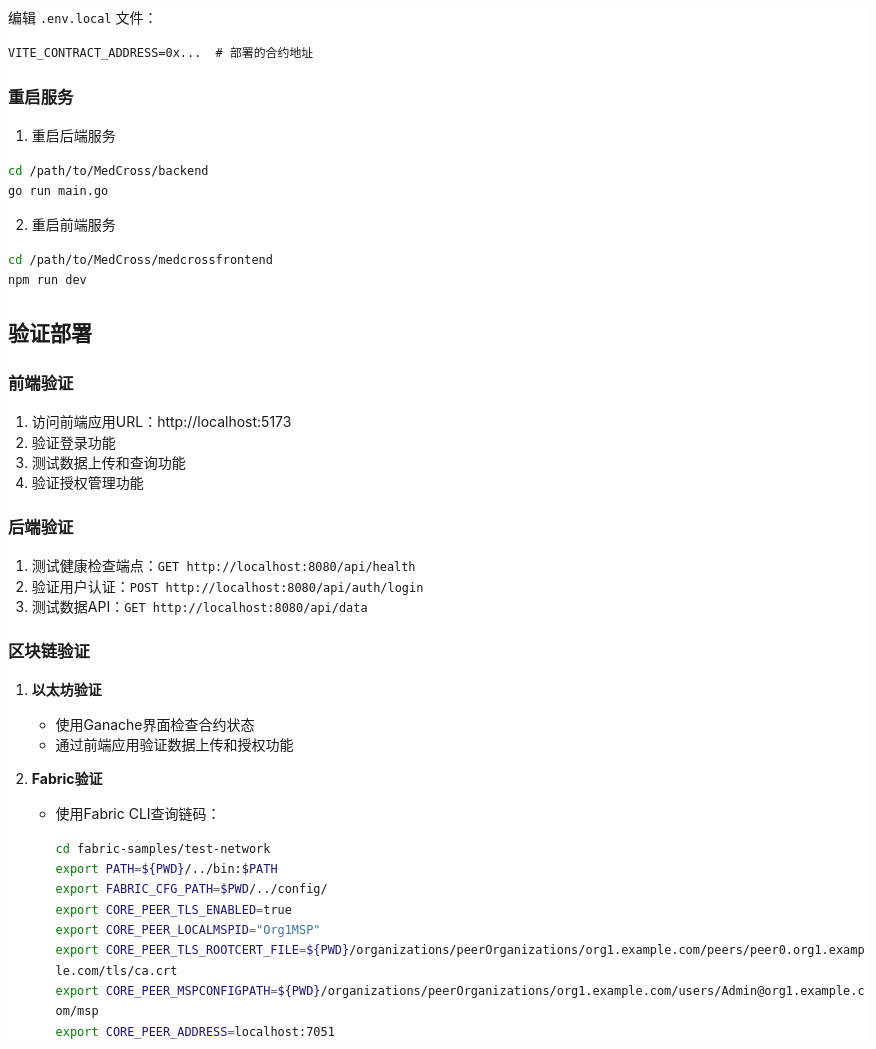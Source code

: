 编辑 `.env.local` 文件：

```
VITE_CONTRACT_ADDRESS=0x...  # 部署的合约地址
```

### 重启服务

1. 重启后端服务

```bash
cd /path/to/MedCross/backend
go run main.go
```

2. 重启前端服务

```bash
cd /path/to/MedCross/medcrossfrontend
npm run dev
```

## 验证部署

### 前端验证

1. 访问前端应用URL：http://localhost:5173
2. 验证登录功能
3. 测试数据上传和查询功能
4. 验证授权管理功能

### 后端验证

1. 测试健康检查端点：`GET http://localhost:8080/api/health`
2. 验证用户认证：`POST http://localhost:8080/api/auth/login`
3. 测试数据API：`GET http://localhost:8080/api/data`

### 区块链验证

1. **以太坊验证**
   - 使用Ganache界面检查合约状态
   - 通过前端应用验证数据上传和授权功能

2. **Fabric验证**
   - 使用Fabric CLI查询链码：
     ```bash
     cd fabric-samples/test-network
     export PATH=${PWD}/../bin:$PATH
     export FABRIC_CFG_PATH=$PWD/../config/
     export CORE_PEER_TLS_ENABLED=true
     export CORE_PEER_LOCALMSPID="Org1MSP"
     export CORE_PEER_TLS_ROOTCERT_FILE=${PWD}/organizations/peerOrganizations/org1.example.com/peers/peer0.org1.example.com/tls/ca.crt
     export CORE_PEER_MSPCONFIGPATH=${PWD}/organizations/peerOrganizations/org1.example.com/users/Admin@org1.example.com/msp
     export CORE_PEER_ADDRESS=localhost:7051
     